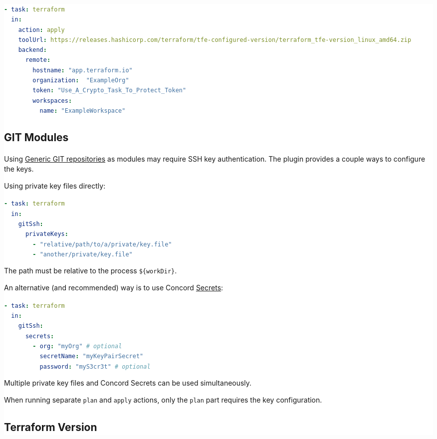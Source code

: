 ```yaml
- task: terraform
  in:
    action: apply
    toolUrl: https://releases.hashicorp.com/terraform/tfe-configured-version/terraform_tfe-version_linux_amd64.zip
    backend:
      remote:
        hostname: "app.terraform.io"
        organization:  "ExampleOrg"
        token: "Use_A_Crypto_Task_To_Protect_Token"
        workspaces: 
          name: "ExampleWorkspace"
```

<a name="git-modules"/>

## GIT Modules

Using [Generic GIT
repositories](https://www.terraform.io/docs/modules/sources.html#generic-git-repository)
as modules may require SSH key authentication. The plugin provides a couple ways
to configure the keys.

Using private key files directly:

```yaml
- task: terraform
  in:
    gitSsh:
      privateKeys:
        - "relative/path/to/a/private/key.file"
        - "another/private/key.file"
```

The path must be relative to the process `${workDir}`.

An alternative (and recommended) way is to use Concord [Secrets](../api/secret.html):

```yaml
- task: terraform
  in:
    gitSsh:
      secrets:
        - org: "myOrg" # optional
          secretName: "myKeyPairSecret"
          password: "myS3cr3t" # optional
```

Multiple private key files and Concord Secrets can be used simultaneously.

When running separate `plan` and `apply` actions, only the `plan` part requires
the key configuration.

## Terraform Version
